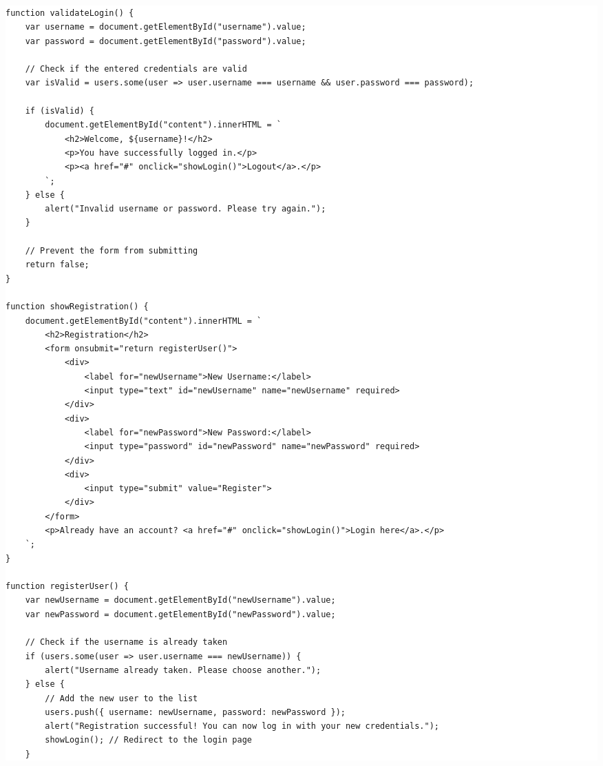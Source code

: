     function validateLogin() {
        var username = document.getElementById("username").value;
        var password = document.getElementById("password").value;

        // Check if the entered credentials are valid
        var isValid = users.some(user => user.username === username && user.password === password);

        if (isValid) {
            document.getElementById("content").innerHTML = `
                <h2>Welcome, ${username}!</h2>
                <p>You have successfully logged in.</p>
                <p><a href="#" onclick="showLogin()">Logout</a>.</p>
            `;
        } else {
            alert("Invalid username or password. Please try again.");
        }

        // Prevent the form from submitting
        return false;
    }

    function showRegistration() {
        document.getElementById("content").innerHTML = `
            <h2>Registration</h2>
            <form onsubmit="return registerUser()">
                <div>
                    <label for="newUsername">New Username:</label>
                    <input type="text" id="newUsername" name="newUsername" required>
                </div>
                <div>
                    <label for="newPassword">New Password:</label>
                    <input type="password" id="newPassword" name="newPassword" required>
                </div>
                <div>
                    <input type="submit" value="Register">
                </div>
            </form>
            <p>Already have an account? <a href="#" onclick="showLogin()">Login here</a>.</p>
        `;
    }

    function registerUser() {
        var newUsername = document.getElementById("newUsername").value;
        var newPassword = document.getElementById("newPassword").value;

        // Check if the username is already taken
        if (users.some(user => user.username === newUsername)) {
            alert("Username already taken. Please choose another.");
        } else {
            // Add the new user to the list
            users.push({ username: newUsername, password: newPassword });
            alert("Registration successful! You can now log in with your new credentials.");
            showLogin(); // Redirect to the login page
        }
